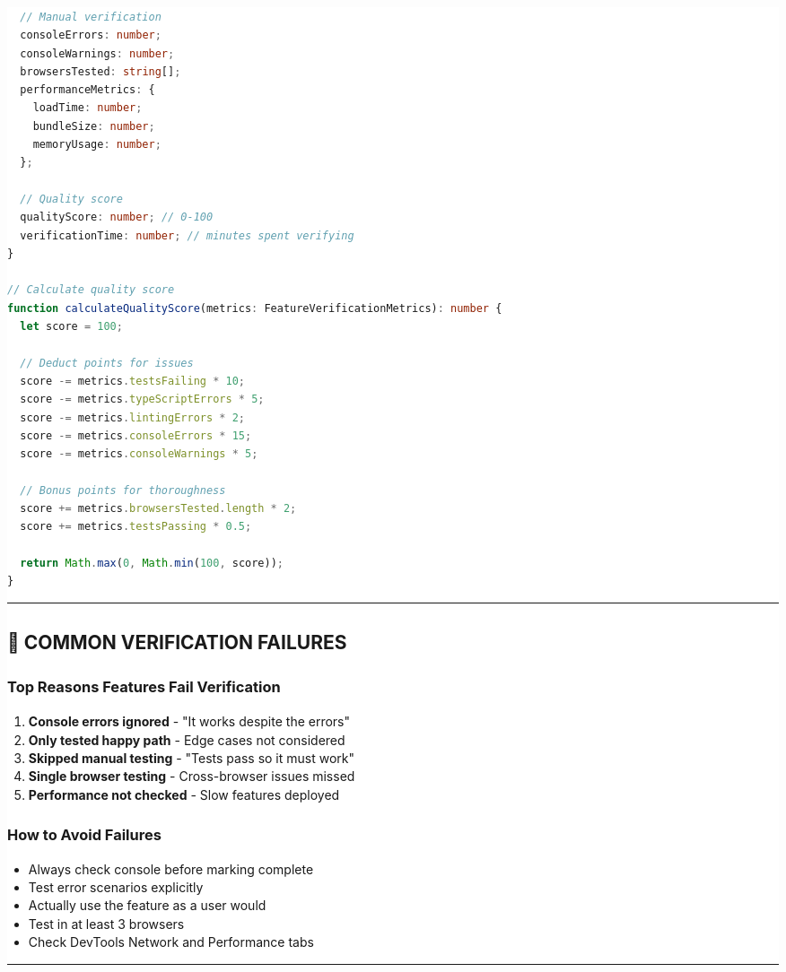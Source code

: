 ```typescript
  // Manual verification
  consoleErrors: number;
  consoleWarnings: number;
  browsersTested: string[];
  performanceMetrics: {
    loadTime: number;
    bundleSize: number;
    memoryUsage: number;
  };
  
  // Quality score
  qualityScore: number; // 0-100
  verificationTime: number; // minutes spent verifying
}

// Calculate quality score
function calculateQualityScore(metrics: FeatureVerificationMetrics): number {
  let score = 100;
  
  // Deduct points for issues
  score -= metrics.testsFailing * 10;
  score -= metrics.typeScriptErrors * 5;
  score -= metrics.lintingErrors * 2;
  score -= metrics.consoleErrors * 15;
  score -= metrics.consoleWarnings * 5;
  
  // Bonus points for thoroughness
  score += metrics.browsersTested.length * 2;
  score += metrics.testsPassing * 0.5;
  
  return Math.max(0, Math.min(100, score));
}
```

---

## 🚫 COMMON VERIFICATION FAILURES

### **Top Reasons Features Fail Verification**
1. **Console errors ignored** - "It works despite the errors"
2. **Only tested happy path** - Edge cases not considered
3. **Skipped manual testing** - "Tests pass so it must work"
4. **Single browser testing** - Cross-browser issues missed
5. **Performance not checked** - Slow features deployed

### **How to Avoid Failures**
- Always check console before marking complete
- Test error scenarios explicitly
- Actually use the feature as a user would
- Test in at least 3 browsers
- Check DevTools Network and Performance tabs

---